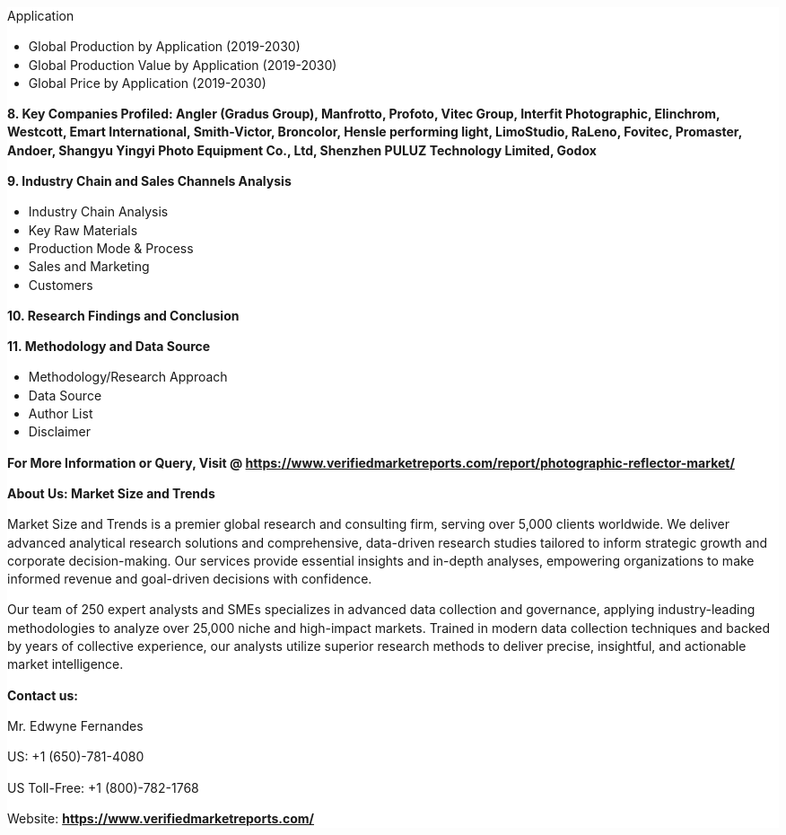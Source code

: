Application</strong></p><ul><li>Global Production by Application (2019-2030)</li><li>Global Production Value by Application (2019-2030)</li><li>Global Price by Application (2019-2030)</li></ul><p><strong>8. Key Companies Profiled: Angler (Gradus Group), Manfrotto, Profoto, Vitec Group, Interfit Photographic, Elinchrom, Westcott, Emart International, Smith-Victor, Broncolor, Hensle performing light, LimoStudio, RaLeno, Fovitec, Promaster, Andoer, Shangyu Yingyi Photo Equipment Co., Ltd, Shenzhen PULUZ Technology Limited, Godox</strong></p><p><strong>9. Industry Chain and Sales Channels Analysis</strong></p><ul><li>Industry Chain Analysis</li><li>Key Raw Materials</li><li>Production Mode &amp; Process</li><li>Sales and Marketing</li><li>Customers</li></ul><p><strong>10. Research Findings and Conclusion</strong></p><p><strong>11. Methodology and Data Source</strong></p><ul><li>Methodology/Research Approach</li><li>Data Source</li><li>Author List</li><li>Disclaimer</li></ul></p><p><strong>For More Information or Query, Visit @ <a href="https://www.verifiedmarketreports.com/report/photographic-reflector-market/">https://www.verifiedmarketreports.com/report/photographic-reflector-market/</a></strong></p><p><strong>About Us: Market Size and Trends</strong></p><p>Market Size and Trends is a premier global research and consulting firm, serving over 5,000 clients worldwide. We deliver advanced analytical research solutions and comprehensive, data-driven research studies tailored to inform strategic growth and corporate decision-making. Our services provide essential insights and in-depth analyses, empowering organizations to make informed revenue and goal-driven decisions with confidence.</p><p>Our team of 250 expert analysts and SMEs specializes in advanced data collection and governance, applying industry-leading methodologies to analyze over 25,000 niche and high-impact markets. Trained in modern data collection techniques and backed by years of collective experience, our analysts utilize superior research methods to deliver precise, insightful, and actionable market intelligence.</p><p><strong>Contact us:</strong></p><p>Mr. Edwyne Fernandes</p><p>US: +1 (650)-781-4080</p><p>US Toll-Free: +1 (800)-782-1768</p><p>Website: <strong><a href="https://www.verifiedmarketreports.com/">https://www.verifiedmarketreports.com/</a></strong></p>
